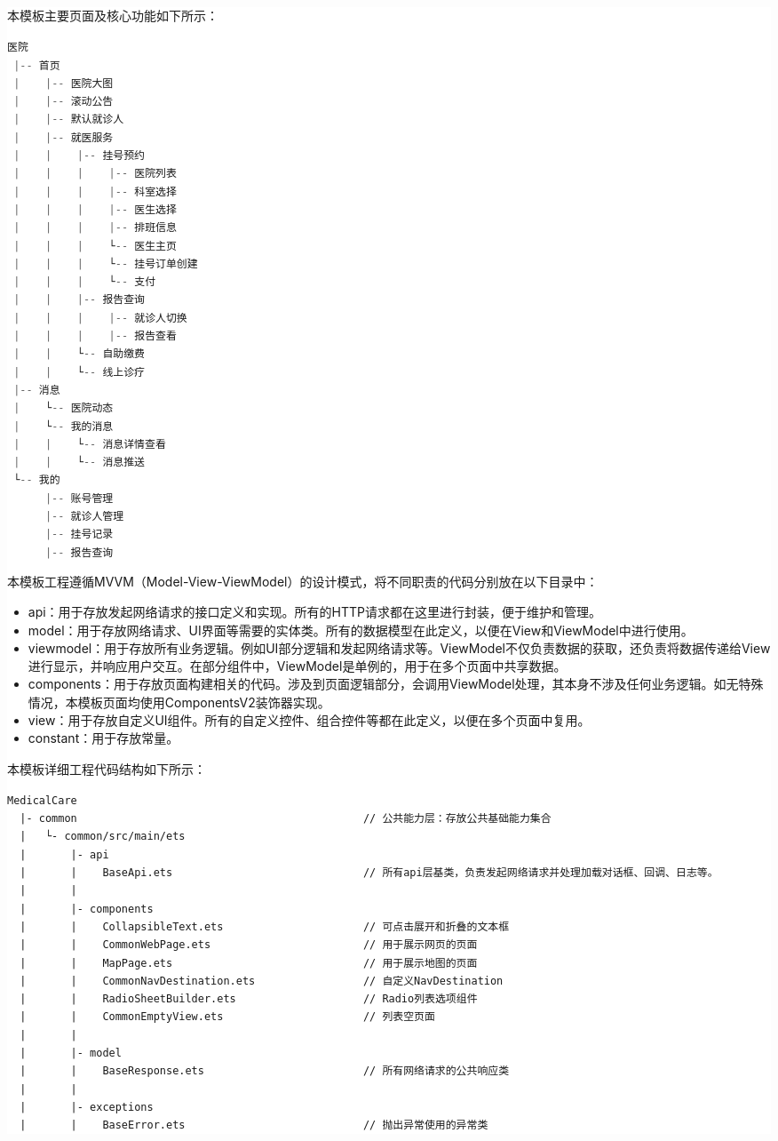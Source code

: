 
本模板主要页面及核心功能如下所示：

```ts
医院
 |-- 首页
 |    |-- 医院大图
 |    |-- 滚动公告
 |    |-- 默认就诊人
 |    |-- 就医服务
 |    |    |-- 挂号预约
 |    |    |    |-- 医院列表
 |    |    |    |-- 科室选择
 |    |    |    |-- 医生选择
 |    |    |    |-- 排班信息
 |    |    |    └-- 医生主页
 |    |    |    └-- 挂号订单创建
 |    |    |    └-- 支付
 |    |    |-- 报告查询
 |    |    |    |-- 就诊人切换
 |    |    |    |-- 报告查看
 |    |    └-- 自助缴费
 |    |    └-- 线上诊疗
 |-- 消息
 |    └-- 医院动态
 |    └-- 我的消息
 |    |    └-- 消息详情查看
 |    |    └-- 消息推送
 └-- 我的
      |-- 账号管理
      |-- 就诊人管理
      |-- 挂号记录
      |-- 报告查询
```

本模板工程遵循MVVM（Model-View-ViewModel）的设计模式，将不同职责的代码分别放在以下目录中：

* api：用于存放发起网络请求的接口定义和实现。所有的HTTP请求都在这里进行封装，便于维护和管理。
* model：用于存放网络请求、UI界面等需要的实体类。所有的数据模型在此定义，以便在View和ViewModel中进行使用。
* viewmodel：用于存放所有业务逻辑。例如UI部分逻辑和发起网络请求等。ViewModel不仅负责数据的获取，还负责将数据传递给View进行显示，并响应用户交互。在部分组件中，ViewModel是单例的，用于在多个页面中共享数据。
* components：用于存放页面构建相关的代码。涉及到页面逻辑部分，会调用ViewModel处理，其本身不涉及任何业务逻辑。如无特殊情况，本模板页面均使用ComponentsV2装饰器实现。
* view：用于存放自定义UI组件。所有的自定义控件、组合控件等都在此定义，以便在多个页面中复用。
* constant：用于存放常量。

本模板详细工程代码结构如下所示：

```text
MedicalCare
  |- common                                             // 公共能力层：存放公共基础能力集合
  |   └- common/src/main/ets
  |       |- api                                        
  |       |    BaseApi.ets                              // 所有api层基类，负责发起网络请求并处理加载对话框、回调、日志等。
  |       |       
  |       |- components                                 
  |       |    CollapsibleText.ets                      // 可点击展开和折叠的文本框
  |       |    CommonWebPage.ets                        // 用于展示网页的页面
  |       |    MapPage.ets                              // 用于展示地图的页面
  |       |    CommonNavDestination.ets                 // 自定义NavDestination
  |       |    RadioSheetBuilder.ets                    // Radio列表选项组件
  |       |    CommonEmptyView.ets                      // 列表空页面
  |       |
  |       |- model                                      
  |       |    BaseResponse.ets                         // 所有网络请求的公共响应类
  |       |
  |       |- exceptions                                 
  |       |    BaseError.ets                            // 抛出异常使用的异常类
```